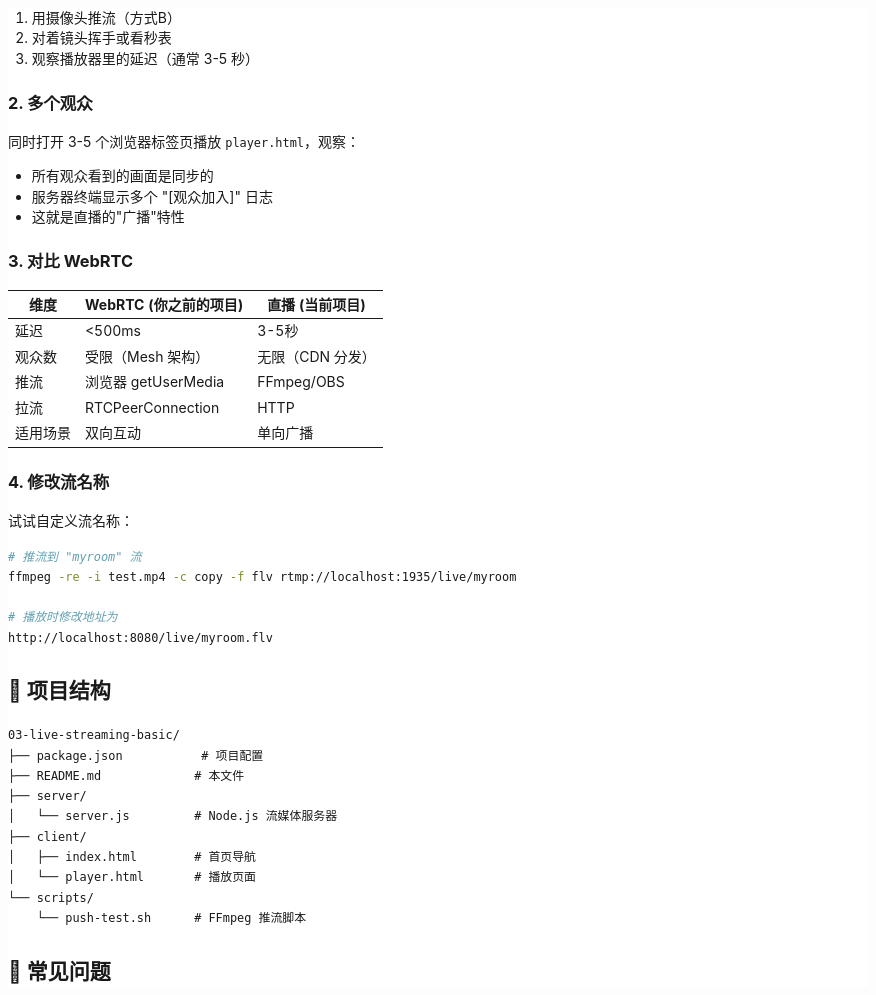 1. 用摄像头推流（方式B）
2. 对着镜头挥手或看秒表
3. 观察播放器里的延迟（通常 3-5 秒）

### 2. 多个观众

同时打开 3-5 个浏览器标签页播放 `player.html`，观察：
- 所有观众看到的画面是同步的
- 服务器终端显示多个 "[观众加入]" 日志
- 这就是直播的"广播"特性

### 3. 对比 WebRTC

| 维度 | WebRTC (你之前的项目) | 直播 (当前项目) |
|------|---------------------|----------------|
| 延迟 | <500ms | 3-5秒 |
| 观众数 | 受限（Mesh 架构） | 无限（CDN 分发） |
| 推流 | 浏览器 getUserMedia | FFmpeg/OBS |
| 拉流 | RTCPeerConnection | HTTP |
| 适用场景 | 双向互动 | 单向广播 |

### 4. 修改流名称

试试自定义流名称：

```bash
# 推流到 "myroom" 流
ffmpeg -re -i test.mp4 -c copy -f flv rtmp://localhost:1935/live/myroom

# 播放时修改地址为
http://localhost:8080/live/myroom.flv
```

## 📂 项目结构

```
03-live-streaming-basic/
├── package.json           # 项目配置
├── README.md             # 本文件
├── server/
│   └── server.js         # Node.js 流媒体服务器
├── client/
│   ├── index.html        # 首页导航
│   └── player.html       # 播放页面
└── scripts/
    └── push-test.sh      # FFmpeg 推流脚本
```

## 🐛 常见问题
